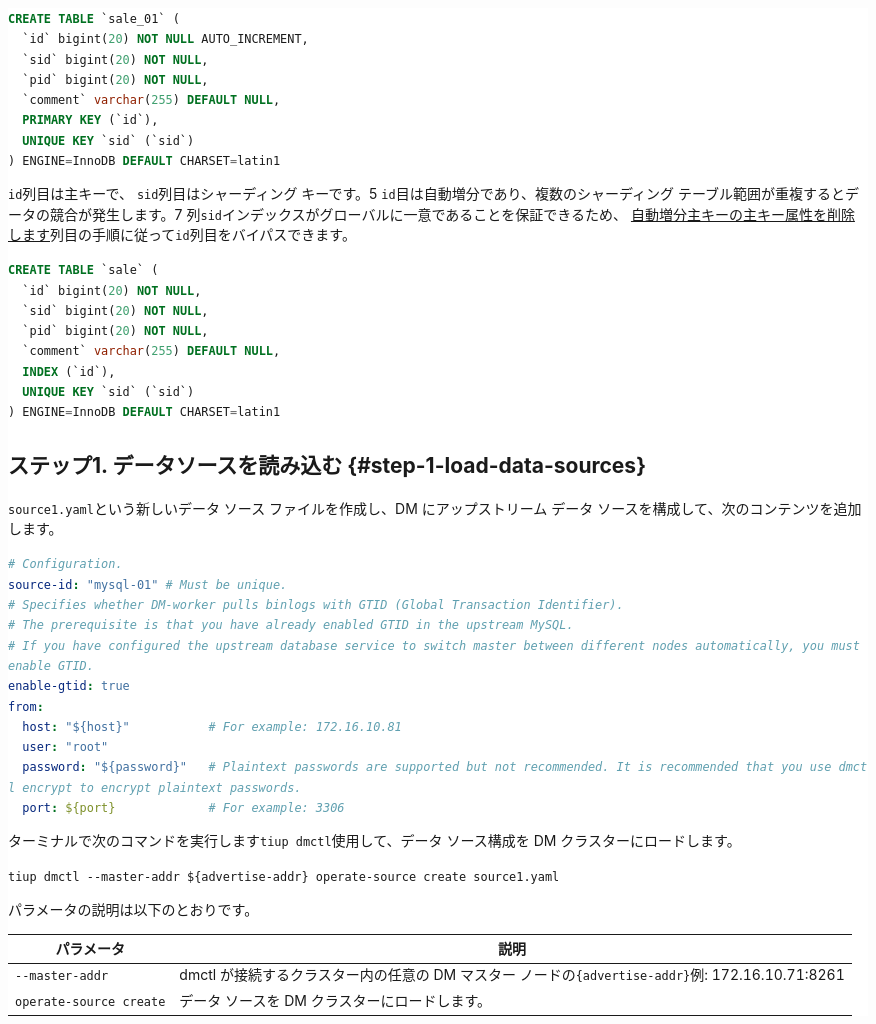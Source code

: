 ```sql
CREATE TABLE `sale_01` (
  `id` bigint(20) NOT NULL AUTO_INCREMENT,
  `sid` bigint(20) NOT NULL,
  `pid` bigint(20) NOT NULL,
  `comment` varchar(255) DEFAULT NULL,
  PRIMARY KEY (`id`),
  UNIQUE KEY `sid` (`sid`)
) ENGINE=InnoDB DEFAULT CHARSET=latin1
```

`id`列目は主キーで、 `sid`列目はシャーディング キーです。5 `id`目は自動増分であり、複数のシャーディング テーブル範囲が重複するとデータの競合が発生します。7 列`sid`インデックスがグローバルに一意であることを保証できるため、 [自動増分主キーの主キー属性を削除します](/dm/shard-merge-best-practices.md#remove-the-primary-key-attribute-from-the-column)列目の手順に従って`id`列目をバイパスできます。

```sql
CREATE TABLE `sale` (
  `id` bigint(20) NOT NULL,
  `sid` bigint(20) NOT NULL,
  `pid` bigint(20) NOT NULL,
  `comment` varchar(255) DEFAULT NULL,
  INDEX (`id`),
  UNIQUE KEY `sid` (`sid`)
) ENGINE=InnoDB DEFAULT CHARSET=latin1
```

## ステップ1. データソースを読み込む {#step-1-load-data-sources}

`source1.yaml`という新しいデータ ソース ファイルを作成し、DM にアップストリーム データ ソースを構成して、次のコンテンツを追加します。

```yaml
# Configuration.
source-id: "mysql-01" # Must be unique.
# Specifies whether DM-worker pulls binlogs with GTID (Global Transaction Identifier).
# The prerequisite is that you have already enabled GTID in the upstream MySQL.
# If you have configured the upstream database service to switch master between different nodes automatically, you must enable GTID.
enable-gtid: true
from:
  host: "${host}"           # For example: 172.16.10.81
  user: "root"
  password: "${password}"   # Plaintext passwords are supported but not recommended. It is recommended that you use dmctl encrypt to encrypt plaintext passwords.
  port: ${port}             # For example: 3306
```

ターミナルで次のコマンドを実行します`tiup dmctl`使用して、データ ソース構成を DM クラスターにロードします。

```shell
tiup dmctl --master-addr ${advertise-addr} operate-source create source1.yaml
```

パラメータの説明は以下のとおりです。

| パラメータ                   | 説明                                                                       |
| ----------------------- | ------------------------------------------------------------------------ |
| `--master-addr`         | dmctl が接続するクラスター内の任意の DM マスター ノードの`{advertise-addr}`例: 172.16.10.71:8261 |
| `operate-source create` | データ ソースを DM クラスターにロードします。                                                |
